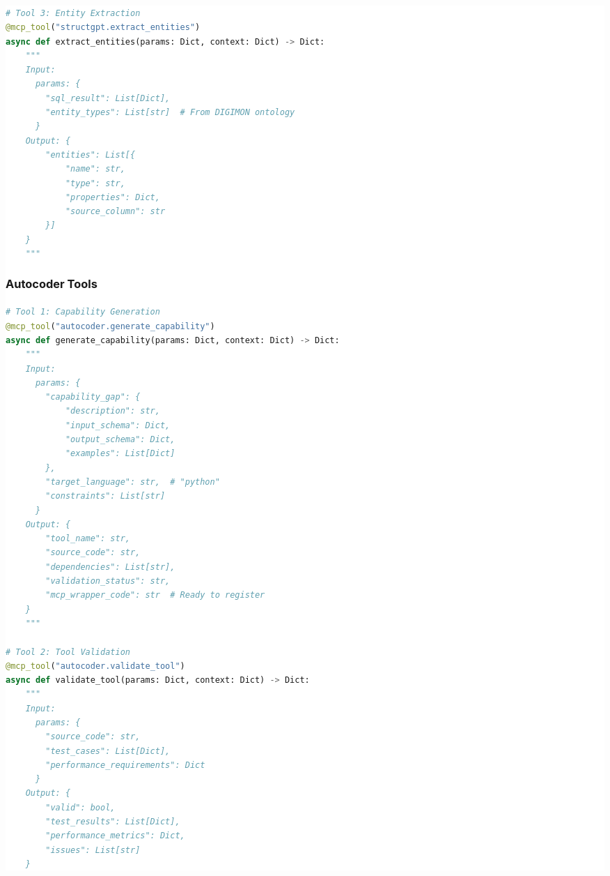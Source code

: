 ```python
# Tool 3: Entity Extraction
@mcp_tool("structgpt.extract_entities")
async def extract_entities(params: Dict, context: Dict) -> Dict:
    """
    Input:
      params: {
        "sql_result": List[Dict],
        "entity_types": List[str]  # From DIGIMON ontology
      }
    Output: {
        "entities": List[{
            "name": str,
            "type": str,
            "properties": Dict,
            "source_column": str
        }]
    }
    """
```

### Autocoder Tools

```python
# Tool 1: Capability Generation
@mcp_tool("autocoder.generate_capability")
async def generate_capability(params: Dict, context: Dict) -> Dict:
    """
    Input:
      params: {
        "capability_gap": {
            "description": str,
            "input_schema": Dict,
            "output_schema": Dict,
            "examples": List[Dict]
        },
        "target_language": str,  # "python"
        "constraints": List[str]
      }
    Output: {
        "tool_name": str,
        "source_code": str,
        "dependencies": List[str],
        "validation_status": str,
        "mcp_wrapper_code": str  # Ready to register
    }
    """

# Tool 2: Tool Validation
@mcp_tool("autocoder.validate_tool")
async def validate_tool(params: Dict, context: Dict) -> Dict:
    """
    Input:
      params: {
        "source_code": str,
        "test_cases": List[Dict],
        "performance_requirements": Dict
      }
    Output: {
        "valid": bool,
        "test_results": List[Dict],
        "performance_metrics": Dict,
        "issues": List[str]
    }
```